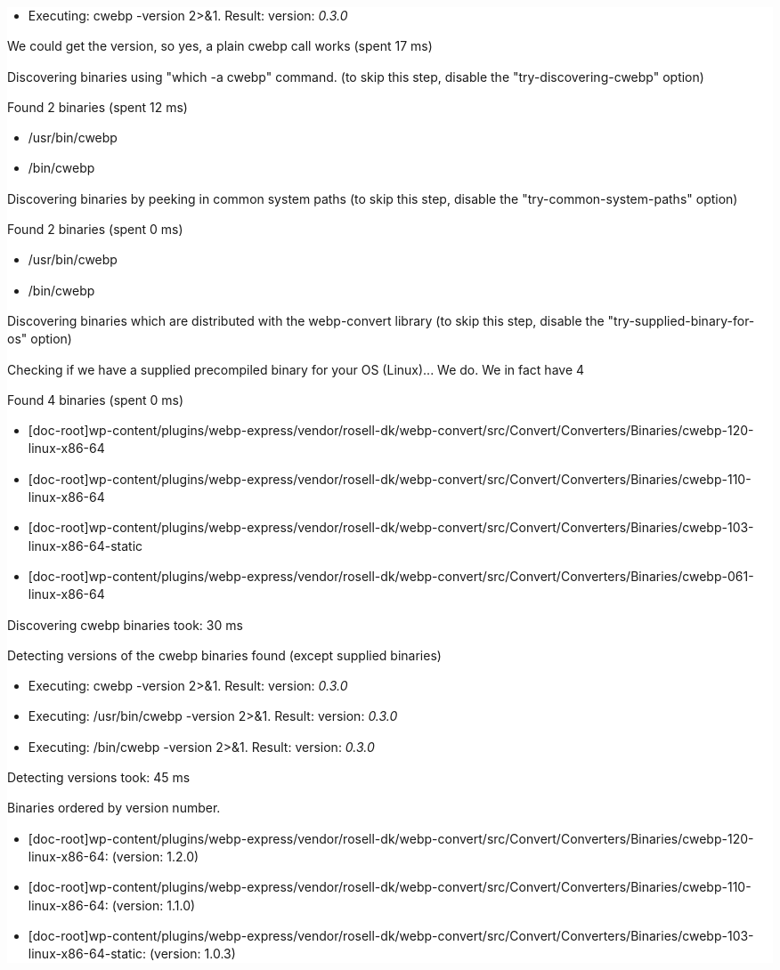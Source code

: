 - Executing: cwebp -version 2>&1. Result: version: *0.3.0*

We could get the version, so yes, a plain cwebp call works (spent 17 ms)

Discovering binaries using "which -a cwebp" command. (to skip this step, disable the "try-discovering-cwebp" option)

Found 2 binaries (spent 12 ms)

- /usr/bin/cwebp

- /bin/cwebp

Discovering binaries by peeking in common system paths (to skip this step, disable the "try-common-system-paths" option)

Found 2 binaries (spent 0 ms)

- /usr/bin/cwebp

- /bin/cwebp

Discovering binaries which are distributed with the webp-convert library (to skip this step, disable the "try-supplied-binary-for-os" option)

Checking if we have a supplied precompiled binary for your OS (Linux)... We do. We in fact have 4

Found 4 binaries (spent 0 ms)

- [doc-root]wp-content/plugins/webp-express/vendor/rosell-dk/webp-convert/src/Convert/Converters/Binaries/cwebp-120-linux-x86-64

- [doc-root]wp-content/plugins/webp-express/vendor/rosell-dk/webp-convert/src/Convert/Converters/Binaries/cwebp-110-linux-x86-64

- [doc-root]wp-content/plugins/webp-express/vendor/rosell-dk/webp-convert/src/Convert/Converters/Binaries/cwebp-103-linux-x86-64-static

- [doc-root]wp-content/plugins/webp-express/vendor/rosell-dk/webp-convert/src/Convert/Converters/Binaries/cwebp-061-linux-x86-64

Discovering cwebp binaries took: 30 ms


Detecting versions of the cwebp binaries found (except supplied binaries)

- Executing: cwebp -version 2>&1. Result: version: *0.3.0*

- Executing: /usr/bin/cwebp -version 2>&1. Result: version: *0.3.0*

- Executing: /bin/cwebp -version 2>&1. Result: version: *0.3.0*

Detecting versions took: 45 ms

Binaries ordered by version number.

- [doc-root]wp-content/plugins/webp-express/vendor/rosell-dk/webp-convert/src/Convert/Converters/Binaries/cwebp-120-linux-x86-64: (version: 1.2.0)

- [doc-root]wp-content/plugins/webp-express/vendor/rosell-dk/webp-convert/src/Convert/Converters/Binaries/cwebp-110-linux-x86-64: (version: 1.1.0)

- [doc-root]wp-content/plugins/webp-express/vendor/rosell-dk/webp-convert/src/Convert/Converters/Binaries/cwebp-103-linux-x86-64-static: (version: 1.0.3)
